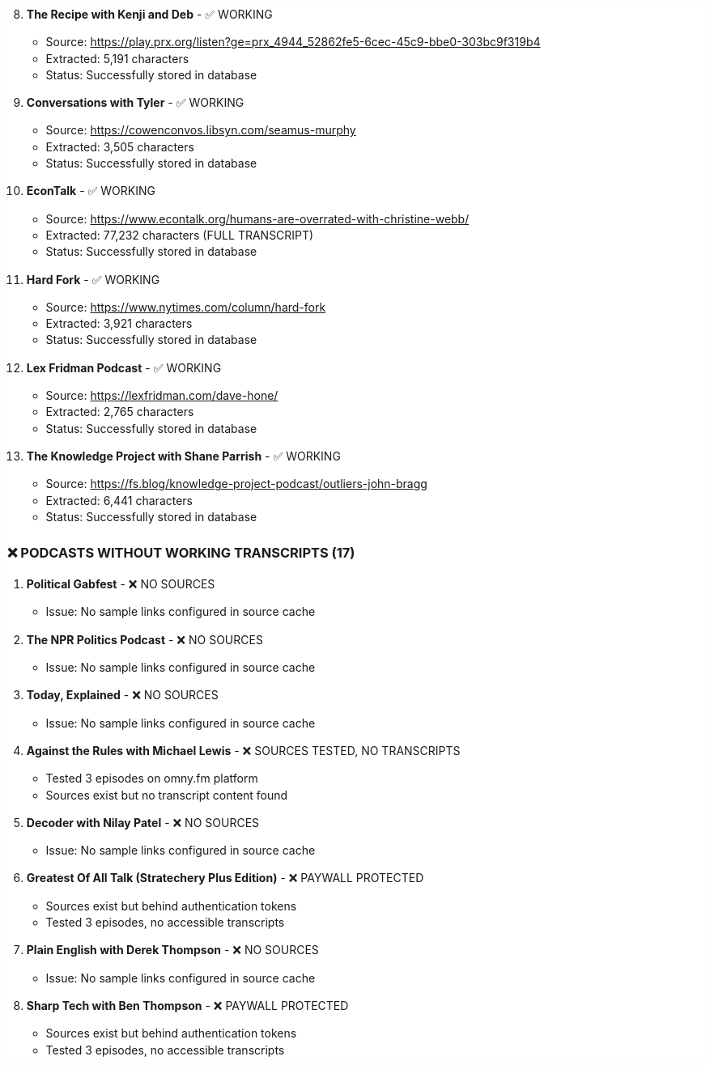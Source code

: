 8. **The Recipe with Kenji and Deb** - ✅ WORKING
   - Source: https://play.prx.org/listen?ge=prx_4944_52862fe5-6cec-45c9-bbe0-303bc9f319b4
   - Extracted: 5,191 characters
   - Status: Successfully stored in database

9. **Conversations with Tyler** - ✅ WORKING
   - Source: https://cowenconvos.libsyn.com/seamus-murphy
   - Extracted: 3,505 characters
   - Status: Successfully stored in database

10. **EconTalk** - ✅ WORKING
    - Source: https://www.econtalk.org/humans-are-overrated-with-christine-webb/
    - Extracted: 77,232 characters (FULL TRANSCRIPT)
    - Status: Successfully stored in database

11. **Hard Fork** - ✅ WORKING
    - Source: https://www.nytimes.com/column/hard-fork
    - Extracted: 3,921 characters
    - Status: Successfully stored in database

12. **Lex Fridman Podcast** - ✅ WORKING
    - Source: https://lexfridman.com/dave-hone/
    - Extracted: 2,765 characters
    - Status: Successfully stored in database

13. **The Knowledge Project with Shane Parrish** - ✅ WORKING
    - Source: https://fs.blog/knowledge-project-podcast/outliers-john-bragg
    - Extracted: 6,441 characters
    - Status: Successfully stored in database

### ❌ PODCASTS WITHOUT WORKING TRANSCRIPTS (17)

1. **Political Gabfest** - ❌ NO SOURCES
   - Issue: No sample links configured in source cache

2. **The NPR Politics Podcast** - ❌ NO SOURCES
   - Issue: No sample links configured in source cache

3. **Today, Explained** - ❌ NO SOURCES
   - Issue: No sample links configured in source cache

4. **Against the Rules with Michael Lewis** - ❌ SOURCES TESTED, NO TRANSCRIPTS
   - Tested 3 episodes on omny.fm platform
   - Sources exist but no transcript content found

5. **Decoder with Nilay Patel** - ❌ NO SOURCES
   - Issue: No sample links configured in source cache

6. **Greatest Of All Talk (Stratechery Plus Edition)** - ❌ PAYWALL PROTECTED
   - Sources exist but behind authentication tokens
   - Tested 3 episodes, no accessible transcripts

7. **Plain English with Derek Thompson** - ❌ NO SOURCES
   - Issue: No sample links configured in source cache

8. **Sharp Tech with Ben Thompson** - ❌ PAYWALL PROTECTED
   - Sources exist but behind authentication tokens
   - Tested 3 episodes, no accessible transcripts

